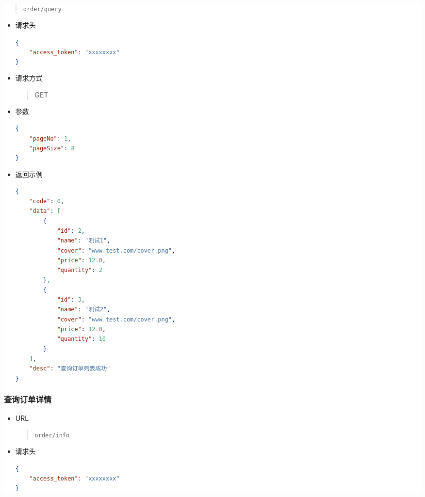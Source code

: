   > `order/query`

- 请求头

  ```json
  {
      "access_token": "xxxxxxxx"
  }
  ```

- 请求方式

  > GET

- 参数

  ```json
  {
      "pageNo": 1,
      "pageSize": 8
  }
  ```

- 返回示例

  ```json
  {
      "code": 0,
      "data": [
          {
              "id": 2,
              "name": "测试1",
              "cover": "www.test.com/cover.png",
              "price": 12.0,
              "quantity": 2
          },
          {
              "id": 3,
              "name": "测试2",
              "cover": "www.test.com/cover.png",
              "price": 12.0,
              "quantity": 10
          }
      ],
      "desc": "查询订单列表成功"
  }
  ```

### 查询订单详情

- URL

  > `order/info`

- 请求头

  ```json
  {
      "access_token": "xxxxxxxx"
  }
  ```
